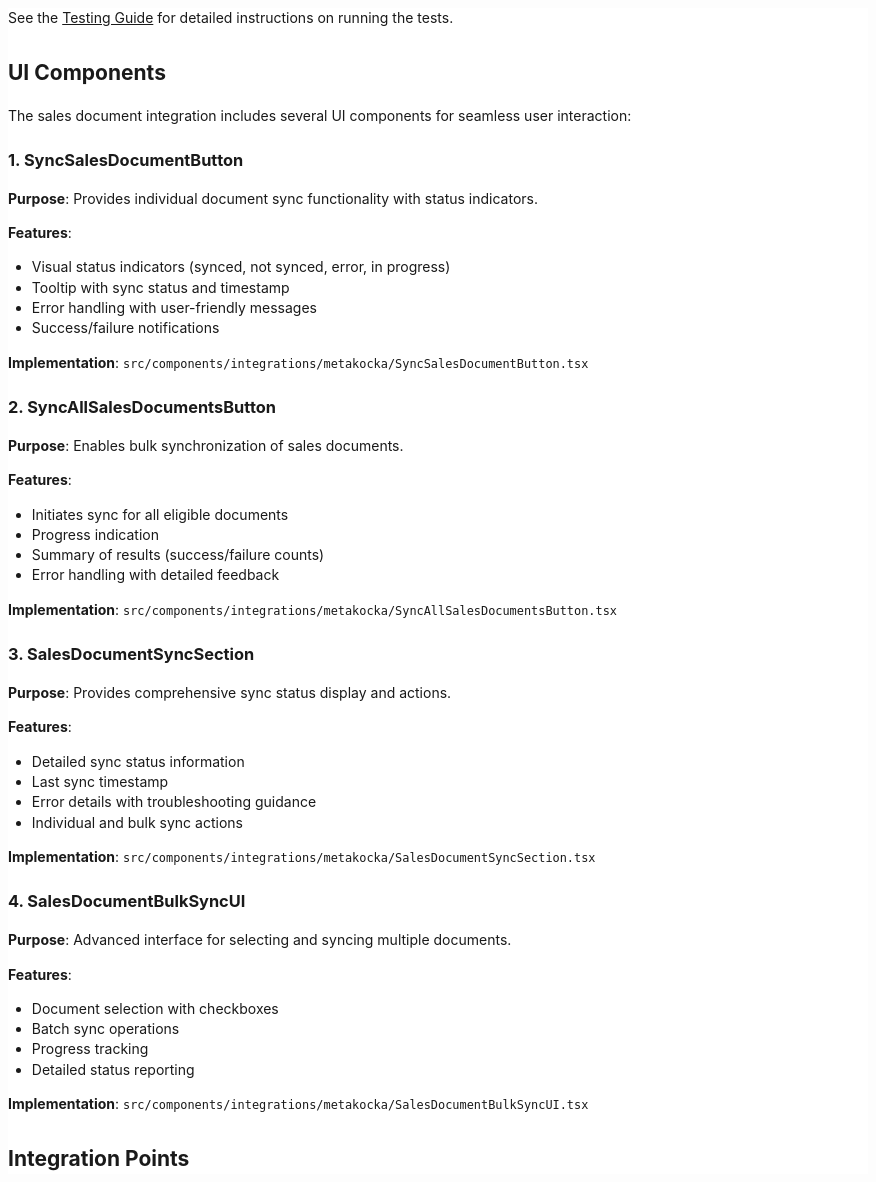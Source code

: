 See the [Testing Guide](./testing-guide.md) for detailed instructions on running the tests.

## UI Components

The sales document integration includes several UI components for seamless user interaction:

### 1. SyncSalesDocumentButton

**Purpose**: Provides individual document sync functionality with status indicators.

**Features**:
- Visual status indicators (synced, not synced, error, in progress)
- Tooltip with sync status and timestamp
- Error handling with user-friendly messages
- Success/failure notifications

**Implementation**: `src/components/integrations/metakocka/SyncSalesDocumentButton.tsx`

### 2. SyncAllSalesDocumentsButton

**Purpose**: Enables bulk synchronization of sales documents.

**Features**:
- Initiates sync for all eligible documents
- Progress indication
- Summary of results (success/failure counts)
- Error handling with detailed feedback

**Implementation**: `src/components/integrations/metakocka/SyncAllSalesDocumentsButton.tsx`

### 3. SalesDocumentSyncSection

**Purpose**: Provides comprehensive sync status display and actions.

**Features**:
- Detailed sync status information
- Last sync timestamp
- Error details with troubleshooting guidance
- Individual and bulk sync actions

**Implementation**: `src/components/integrations/metakocka/SalesDocumentSyncSection.tsx`

### 4. SalesDocumentBulkSyncUI

**Purpose**: Advanced interface for selecting and syncing multiple documents.

**Features**:
- Document selection with checkboxes
- Batch sync operations
- Progress tracking
- Detailed status reporting

**Implementation**: `src/components/integrations/metakocka/SalesDocumentBulkSyncUI.tsx`

## Integration Points
